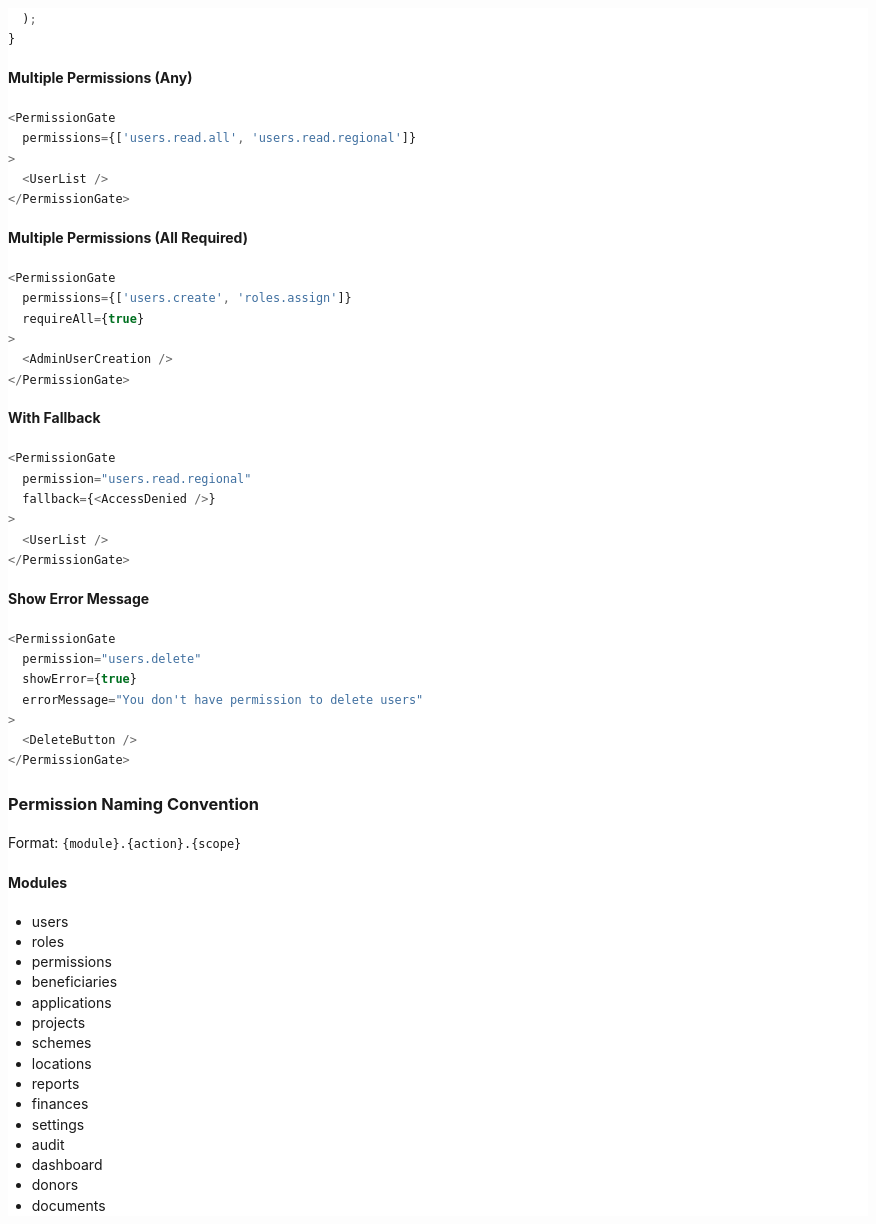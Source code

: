 ```typescript
  );
}
```

#### Multiple Permissions (Any)
```typescript
<PermissionGate 
  permissions={['users.read.all', 'users.read.regional']}
>
  <UserList />
</PermissionGate>
```

#### Multiple Permissions (All Required)
```typescript
<PermissionGate 
  permissions={['users.create', 'roles.assign']}
  requireAll={true}
>
  <AdminUserCreation />
</PermissionGate>
```

#### With Fallback
```typescript
<PermissionGate 
  permission="users.read.regional"
  fallback={<AccessDenied />}
>
  <UserList />
</PermissionGate>
```

#### Show Error Message
```typescript
<PermissionGate 
  permission="users.delete"
  showError={true}
  errorMessage="You don't have permission to delete users"
>
  <DeleteButton />
</PermissionGate>
```

### Permission Naming Convention

Format: `{module}.{action}.{scope}`

#### Modules
- users
- roles
- permissions
- beneficiaries
- applications
- projects
- schemes
- locations
- reports
- finances
- settings
- audit
- dashboard
- donors
- documents
